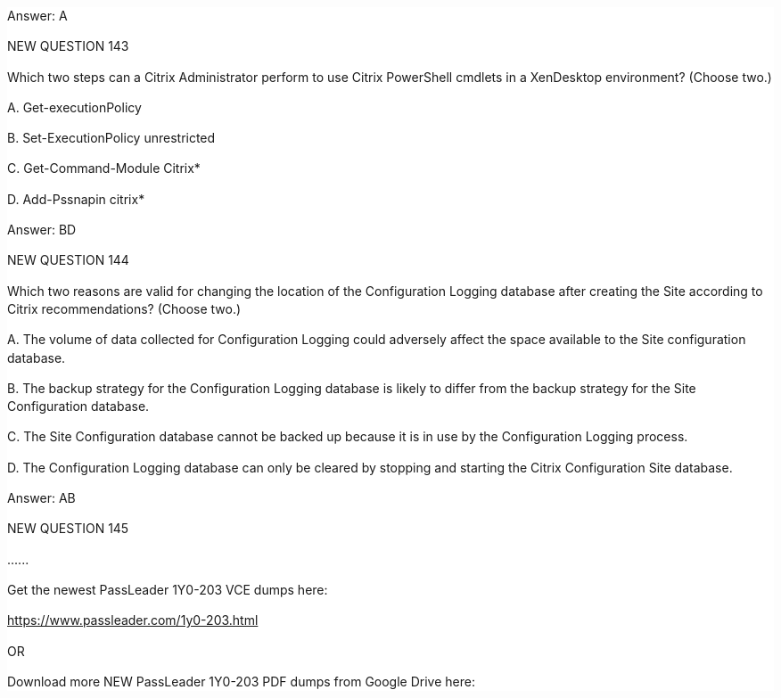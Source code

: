 

Answer: A

 

NEW QUESTION 143

Which two steps can a Citrix Administrator perform to use Citrix PowerShell cmdlets in a XenDesktop environment? (Choose two.)

 

A. Get-executionPolicy

B. Set-ExecutionPolicy unrestricted

C. Get-Command-Module Citrix*

D. Add-Pssnapin citrix*

 

Answer: BD

 

NEW QUESTION 144

Which two reasons are valid for changing the location of the Configuration Logging database after creating the Site according to Citrix recommendations? (Choose two.)

 

A. The volume of data collected for Configuration Logging could adversely affect the space available to the Site configuration database.

B. The backup strategy for the Configuration Logging database is likely to differ from the backup strategy for the Site Configuration database.

C. The Site Configuration database cannot be backed up because it is in use by the Configuration Logging process.

D. The Configuration Logging database can only be cleared by stopping and starting the Citrix Configuration Site database.

 

Answer: AB

 

NEW QUESTION 145

......

 

Get the newest PassLeader 1Y0-203 VCE dumps here:

 

https://www.passleader.com/1y0-203.html

 

OR

 

Download more NEW PassLeader 1Y0-203 PDF dumps from Google Drive here:
